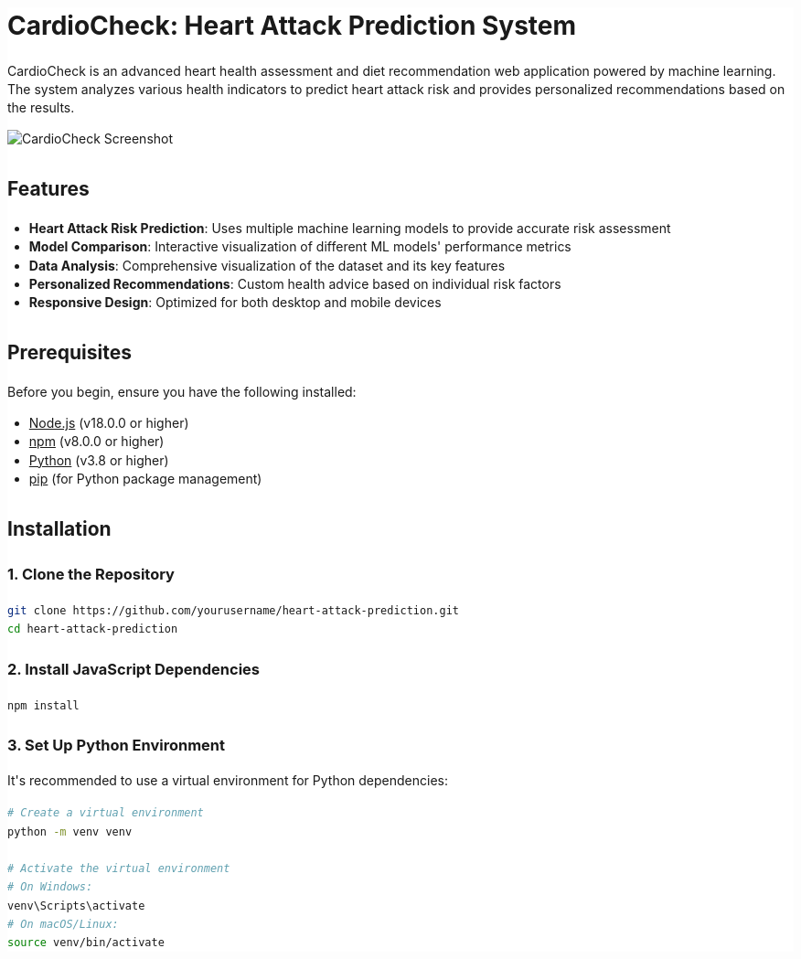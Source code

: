 # CardioCheck: Heart Attack Prediction System

CardioCheck is an advanced heart health assessment and diet recommendation web application powered by machine learning. The system analyzes various health indicators to predict heart attack risk and provides personalized recommendations based on the results.

![CardioCheck Screenshot](screenshot.png)

## Features

- **Heart Attack Risk Prediction**: Uses multiple machine learning models to provide accurate risk assessment
- **Model Comparison**: Interactive visualization of different ML models' performance metrics
- **Data Analysis**: Comprehensive visualization of the dataset and its key features
- **Personalized Recommendations**: Custom health advice based on individual risk factors
- **Responsive Design**: Optimized for both desktop and mobile devices

## Prerequisites

Before you begin, ensure you have the following installed:

- [Node.js](https://nodejs.org/) (v18.0.0 or higher)
- [npm](https://www.npmjs.com/) (v8.0.0 or higher)
- [Python](https://www.python.org/) (v3.8 or higher)
- [pip](https://pip.pypa.io/en/stable/installation/) (for Python package management)

## Installation

### 1. Clone the Repository

```bash
git clone https://github.com/yourusername/heart-attack-prediction.git
cd heart-attack-prediction
```

### 2. Install JavaScript Dependencies

```bash
npm install
```

### 3. Set Up Python Environment

It's recommended to use a virtual environment for Python dependencies:

```bash
# Create a virtual environment
python -m venv venv

# Activate the virtual environment
# On Windows:
venv\Scripts\activate
# On macOS/Linux:
source venv/bin/activate
```
